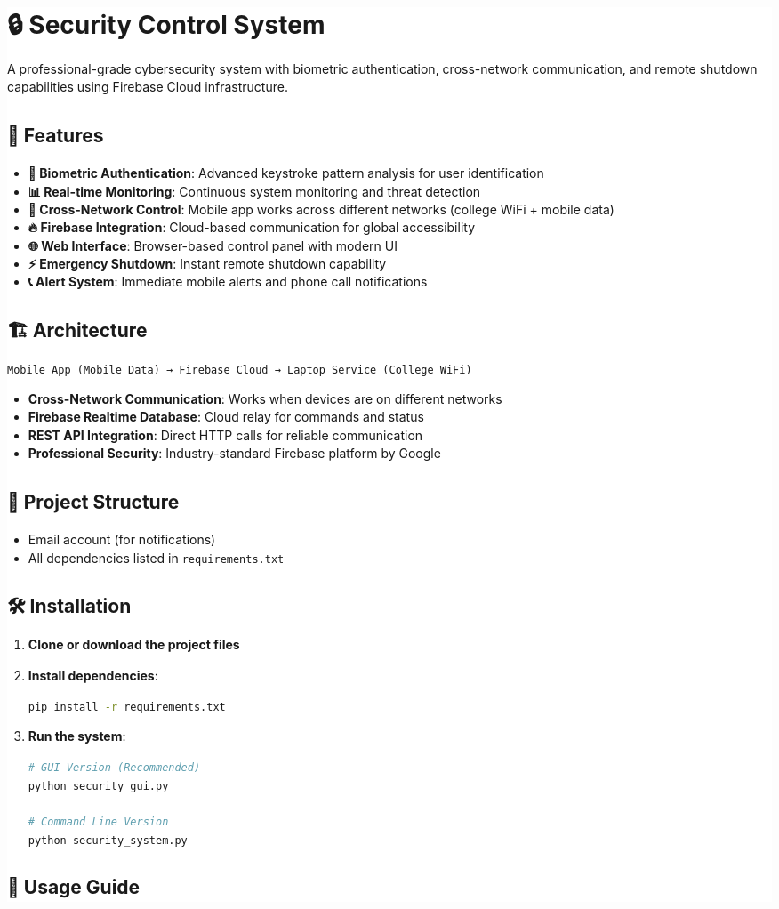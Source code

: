# 🔒 Security Control System

A professional-grade cybersecurity system with biometric authentication, cross-network communication, and remote shutdown capabilities using Firebase Cloud infrastructure.

## 🚀 Features

- **🔐 Biometric Authentication**: Advanced keystroke pattern analysis for user identification
- **📊 Real-time Monitoring**: Continuous system monitoring and threat detection
- **📱 Cross-Network Control**: Mobile app works across different networks (college WiFi + mobile data)
- **🔥 Firebase Integration**: Cloud-based communication for global accessibility
- **🌐 Web Interface**: Browser-based control panel with modern UI
- **⚡ Emergency Shutdown**: Instant remote shutdown capability
- **📞 Alert System**: Immediate mobile alerts and phone call notifications

## 🏗️ Architecture

```
Mobile App (Mobile Data) → Firebase Cloud → Laptop Service (College WiFi)
```

- **Cross-Network Communication**: Works when devices are on different networks
- **Firebase Realtime Database**: Cloud relay for commands and status
- **REST API Integration**: Direct HTTP calls for reliable communication
- **Professional Security**: Industry-standard Firebase platform by Google

## 📁 Project Structure
- Email account (for notifications)
- All dependencies listed in `requirements.txt`

## 🛠️ Installation

1. **Clone or download the project files**

2. **Install dependencies**:
   ```bash
   pip install -r requirements.txt
   ```

3. **Run the system**:
   ```bash
   # GUI Version (Recommended)
   python security_gui.py
   
   # Command Line Version
   python security_system.py
   ```

## 📖 Usage Guide
